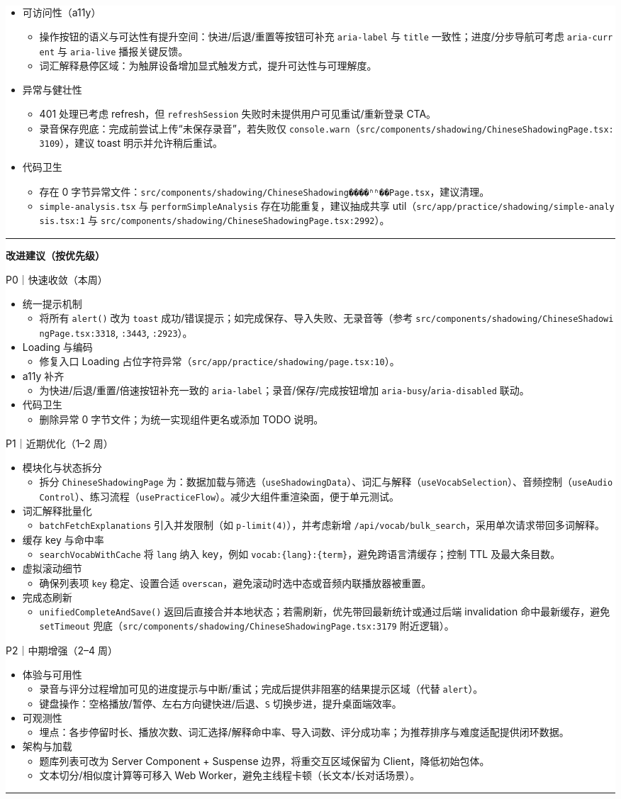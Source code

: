 - 可访问性（a11y）
  - 操作按钮的语义与可达性有提升空间：快进/后退/重置等按钮可补充 `aria-label` 与 `title` 一致性；进度/分步导航可考虑 `aria-current` 与 `aria-live` 播报关键反馈。
  - 词汇解释悬停区域：为触屏设备增加显式触发方式，提升可达性与可理解度。

- 异常与健壮性
  - 401 处理已考虑 refresh，但 `refreshSession` 失败时未提供用户可见重试/重新登录 CTA。
  - 录音保存兜底：完成前尝试上传“未保存录音”，若失败仅 `console.warn`（`src/components/shadowing/ChineseShadowingPage.tsx:3109`），建议 toast 明示并允许稍后重试。

- 代码卫生
  - 存在 0 字节异常文件：`src/components/shadowing/ChineseShadowing����ʱʱ��Page.tsx`，建议清理。
  - `simple-analysis.tsx` 与 `performSimpleAnalysis` 存在功能重复，建议抽成共享 util（`src/app/practice/shadowing/simple-analysis.tsx:1` 与 `src/components/shadowing/ChineseShadowingPage.tsx:2992`）。

---

**改进建议（按优先级）**

P0｜快速收敛（本周）
- 统一提示机制
  - 将所有 `alert()` 改为 `toast` 成功/错误提示；如完成保存、导入失败、无录音等（参考 `src/components/shadowing/ChineseShadowingPage.tsx:3318`, `:3443`, `:2923`）。
- Loading 与编码
  - 修复入口 Loading 占位字符异常（`src/app/practice/shadowing/page.tsx:10`）。
- a11y 补齐
  - 为快进/后退/重置/倍速按钮补充一致的 `aria-label`；录音/保存/完成按钮增加 `aria-busy`/`aria-disabled` 联动。
- 代码卫生
  - 删除异常 0 字节文件；为统一实现组件更名或添加 TODO 说明。

P1｜近期优化（1–2 周）
- 模块化与状态拆分
  - 拆分 `ChineseShadowingPage` 为：数据加载与筛选（`useShadowingData`）、词汇与解释（`useVocabSelection`）、音频控制（`useAudioControl`）、练习流程（`usePracticeFlow`）。减少大组件重渲染面，便于单元测试。
- 词汇解释批量化
  - `batchFetchExplanations` 引入并发限制（如 `p-limit(4)`），并考虑新增 `/api/vocab/bulk_search`，采用单次请求带回多词解释。
- 缓存 key 与命中率
  - `searchVocabWithCache` 将 `lang` 纳入 key，例如 `vocab:{lang}:{term}`，避免跨语言清缓存；控制 TTL 及最大条目数。
- 虚拟滚动细节
  - 确保列表项 `key` 稳定、设置合适 `overscan`，避免滚动时选中态或音频内联播放器被重置。
- 完成态刷新
  - `unifiedCompleteAndSave()` 返回后直接合并本地状态；若需刷新，优先带回最新统计或通过后端 invalidation 命中最新缓存，避免 `setTimeout` 兜底（`src/components/shadowing/ChineseShadowingPage.tsx:3179` 附近逻辑）。

P2｜中期增强（2–4 周）
- 体验与可用性
  - 录音与评分过程增加可见的进度提示与中断/重试；完成后提供非阻塞的结果提示区域（代替 `alert`）。
  - 键盘操作：空格播放/暂停、左右方向键快进/后退、`S` 切换步进，提升桌面端效率。
- 可观测性
  - 埋点：各步停留时长、播放次数、词汇选择/解释命中率、导入词数、评分成功率；为推荐排序与难度适配提供闭环数据。
- 架构与加载
  - 题库列表可改为 Server Component + Suspense 边界，将重交互区域保留为 Client，降低初始包体。
  - 文本切分/相似度计算等可移入 Web Worker，避免主线程卡顿（长文本/长对话场景）。

---